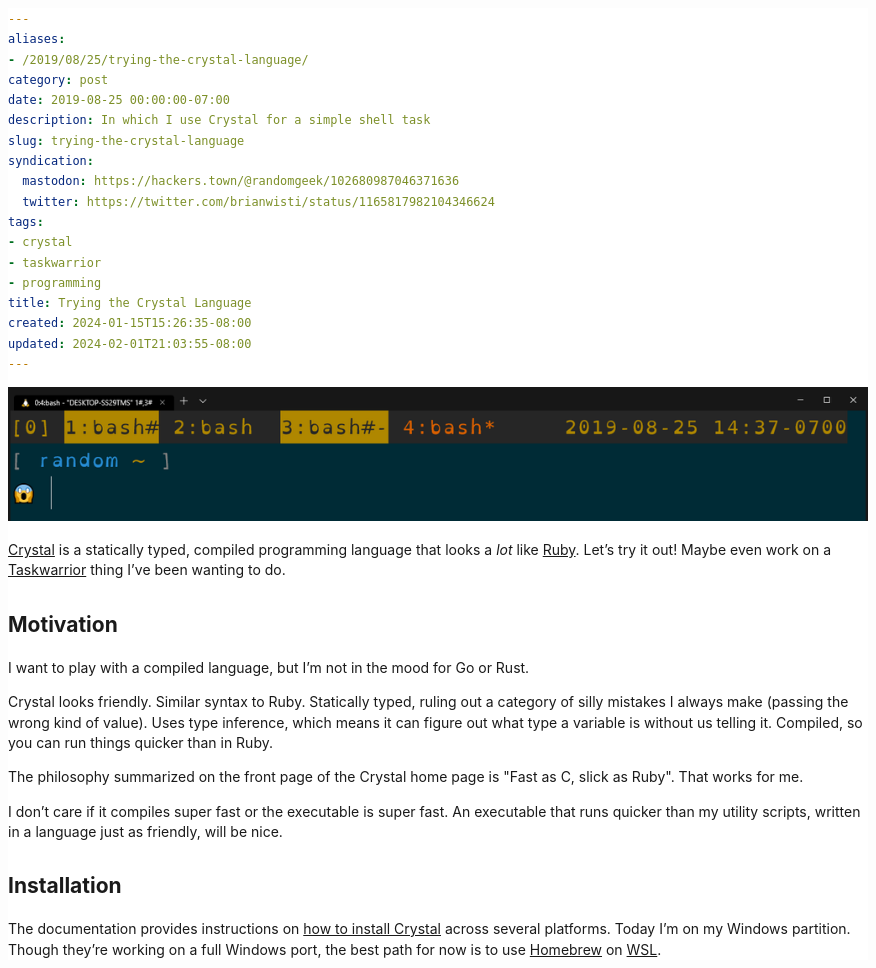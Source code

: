 ```yaml
---
aliases:
- /2019/08/25/trying-the-crystal-language/
category: post
date: 2019-08-25 00:00:00-07:00
description: In which I use Crystal for a simple shell task
slug: trying-the-crystal-language
syndication:
  mastodon: https://hackers.town/@randomgeek/102680987046371636
  twitter: https://twitter.com/brianwisti/status/1165817982104346624
tags:
- crystal
- taskwarrior
- programming
title: Trying the Crystal Language
created: 2024-01-15T15:26:35-08:00
updated: 2024-02-01T21:03:55-08:00
---
```


![attachments/img/2019/cover-2019-08-25.png](../../../attachments/img/2019/cover-2019-08-25.png)

[Crystal](../../../card/Crystal.md) is a statically typed, compiled programming language that looks a *lot* like [Ruby](../../../card/Ruby.md). Let’s try it out! Maybe even work on a [Taskwarrior](../../../card/Taskwarrior.md) thing I’ve been wanting to do.

## Motivation

I want to play with a compiled language, but I’m not in the mood for Go or Rust.

Crystal looks friendly. Similar syntax to Ruby. Statically typed, ruling out a category of silly mistakes I always make (passing the wrong kind of value). Uses type inference, which means it can figure out what type a variable is without us telling it. Compiled, so you can run things quicker than in Ruby.

The philosophy summarized on the front page of the Crystal home page is "Fast as C, slick as Ruby". That works for me.

I don’t care if it compiles super fast or the executable is super fast. An executable that runs quicker than my utility scripts, written in a language just as friendly, will be nice.

## Installation

The documentation provides instructions on [how to install Crystal](https://crystal-lang.org/reference/installation/) across several platforms. Today I’m on my Windows partition. Though they’re working on a full Windows port, the best path for now is to use [Homebrew](https://brew.sh/) on [WSL](../../../card/WSL.md).

